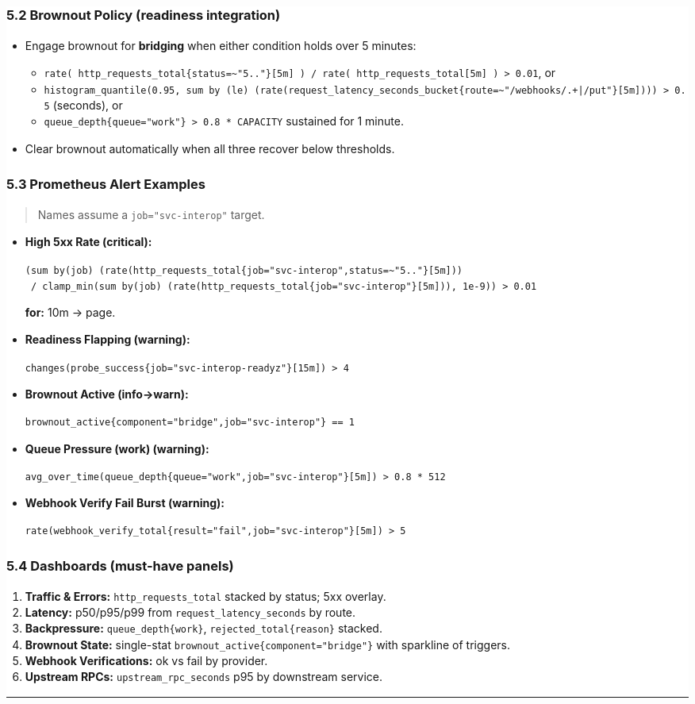 ### 5.2 Brownout Policy (readiness integration)

* Engage brownout for **bridging** when either condition holds over 5 minutes:

  * `rate( http_requests_total{status=~"5.."}[5m] ) / rate( http_requests_total[5m] ) > 0.01`, or
  * `histogram_quantile(0.95, sum by (le) (rate(request_latency_seconds_bucket{route=~"/webhooks/.+|/put"}[5m]))) > 0.5` (seconds), or
  * `queue_depth{queue="work"} > 0.8 * CAPACITY` sustained for 1 minute.
* Clear brownout automatically when all three recover below thresholds.

### 5.3 Prometheus Alert Examples

> Names assume a `job="svc-interop"` target.

* **High 5xx Rate (critical):**

  ```promql
  (sum by(job) (rate(http_requests_total{job="svc-interop",status=~"5.."}[5m]))
   / clamp_min(sum by(job) (rate(http_requests_total{job="svc-interop"}[5m])), 1e-9)) > 0.01
  ```

  **for:** 10m → page.

* **Readiness Flapping (warning):**

  ```promql
  changes(probe_success{job="svc-interop-readyz"}[15m]) > 4
  ```

* **Brownout Active (info→warn):**

  ```promql
  brownout_active{component="bridge",job="svc-interop"} == 1
  ```

* **Queue Pressure (work) (warning):**

  ```promql
  avg_over_time(queue_depth{queue="work",job="svc-interop"}[5m]) > 0.8 * 512
  ```

* **Webhook Verify Fail Burst (warning):**

  ```promql
  rate(webhook_verify_total{result="fail",job="svc-interop"}[5m]) > 5
  ```

### 5.4 Dashboards (must-have panels)

1. **Traffic & Errors:** `http_requests_total` stacked by status; 5xx overlay.
2. **Latency:** p50/p95/p99 from `request_latency_seconds` by route.
3. **Backpressure:** `queue_depth{work}`, `rejected_total{reason}` stacked.
4. **Brownout State:** single-stat `brownout_active{component="bridge"}` with sparkline of triggers.
5. **Webhook Verifications:** ok vs fail by provider.
6. **Upstream RPCs:** `upstream_rpc_seconds` p95 by downstream service.

---
